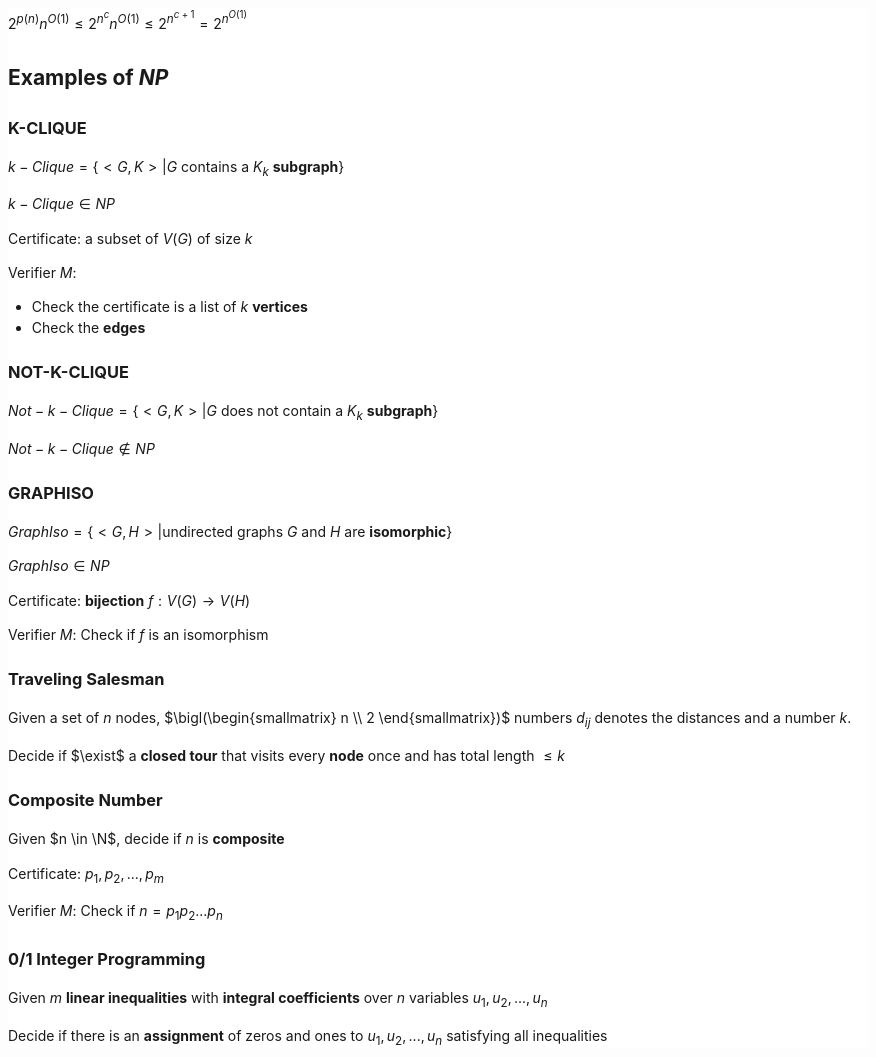 $2^{p(n)}n^{O(1)} \le 2^{n^c}n^{O(1)} \le 2^{n^{c+1}} = 2^{n^{O(1)}}$

## Examples of $NP$

### K-CLIQUE

$k-Clique=\{<G,K>|G$ contains a $K_k$ **subgraph**$\}$

$k-Clique \in NP$

Certificate: a subset of $V(G)$ of size $k$

Verifier $M$:

- Check the certificate is a list of $k$ **vertices**
- Check the **edges**

### NOT-K-CLIQUE

$Not-k-Clique=\{<G,K>|G$ does not contain a $K_k$ **subgraph**$\}$

$Not-k-Clique \notin NP$

### GRAPHISO

$GraphIso=\{<G,H>|$undirected graphs $G$ and $H$ are **isomorphic**$\}$

$GraphIso \in NP$

Certificate: **bijection** $f:V(G) \rightarrow V(H)$

Verifier $M$: Check if $f$ is an isomorphism

### Traveling Salesman

Given a set of $n$ nodes, $\bigl(\begin{smallmatrix}
  n \\ 2
\end{smallmatrix})$ numbers $d_{ij}$ denotes the distances and a number $k$.

Decide if $\exist$ a **closed tour** that visits every **node** once and has total length $\le k$

### Composite Number

Given $n \in \N$, decide if $n$ is **composite**

Certificate: $p_1,p_2,...,p_m$

Verifier $M$: Check if $n=p_1p_2...p_n$

### $0/1$ Integer Programming

Given $m$ **linear inequalities** with **integral coefficients** over $n$ variables $u_1,u_2,...,u_n$

Decide if there is an **assignment** of zeros and ones to $u_1,u_2,...,u_n$ satisfying all inequalities
